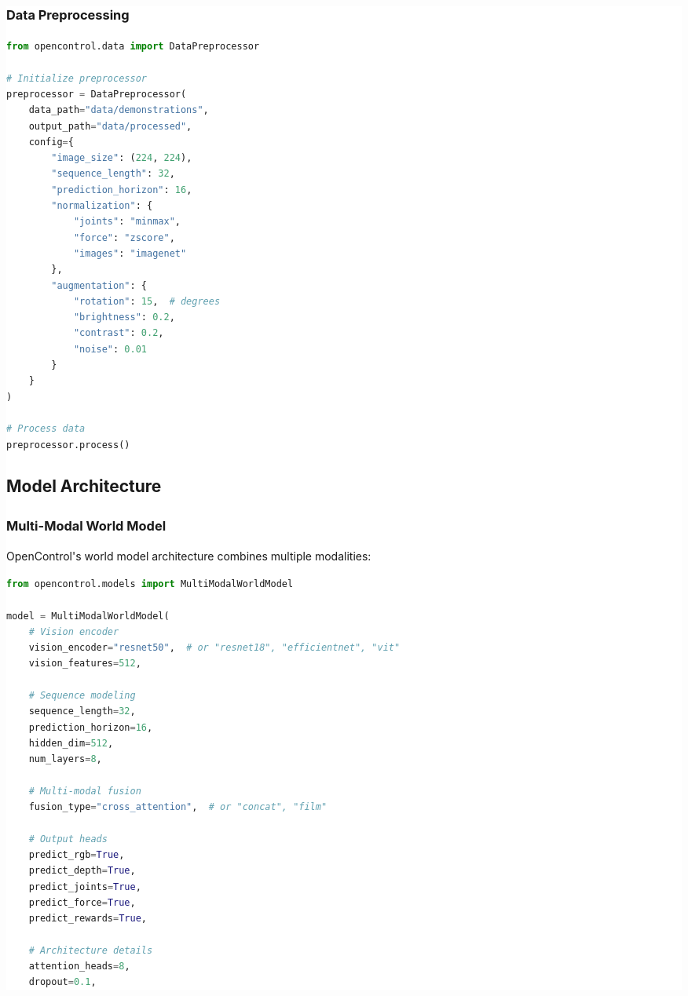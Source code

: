 ### Data Preprocessing

```python
from opencontrol.data import DataPreprocessor

# Initialize preprocessor
preprocessor = DataPreprocessor(
    data_path="data/demonstrations",
    output_path="data/processed",
    config={
        "image_size": (224, 224),
        "sequence_length": 32,
        "prediction_horizon": 16,
        "normalization": {
            "joints": "minmax",
            "force": "zscore",
            "images": "imagenet"
        },
        "augmentation": {
            "rotation": 15,  # degrees
            "brightness": 0.2,
            "contrast": 0.2,
            "noise": 0.01
        }
    }
)

# Process data
preprocessor.process()
```

## Model Architecture

### Multi-Modal World Model

OpenControl's world model architecture combines multiple modalities:

```python
from opencontrol.models import MultiModalWorldModel

model = MultiModalWorldModel(
    # Vision encoder
    vision_encoder="resnet50",  # or "resnet18", "efficientnet", "vit"
    vision_features=512,
    
    # Sequence modeling
    sequence_length=32,
    prediction_horizon=16,
    hidden_dim=512,
    num_layers=8,
    
    # Multi-modal fusion
    fusion_type="cross_attention",  # or "concat", "film"
    
    # Output heads
    predict_rgb=True,
    predict_depth=True,
    predict_joints=True,
    predict_force=True,
    predict_rewards=True,
    
    # Architecture details
    attention_heads=8,
    dropout=0.1,
```